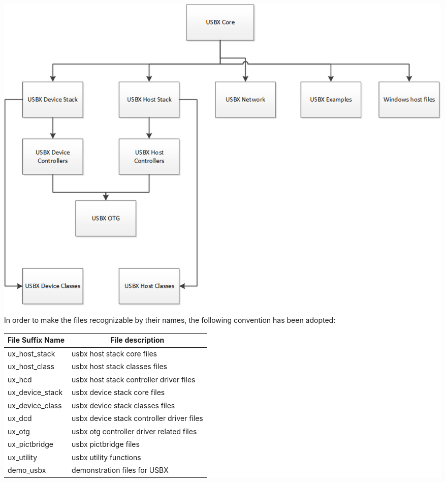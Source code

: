 ![Source Code Tree](media/usbx-device-stack/source-code-tree.png)

In order to make the files recognizable by their names, the following convention has been adopted:

| File Suffix Name  | File description                          |
| ----------------- | ----------------------------------------- |
| ux_host_stack   | usbx host stack core files                |
| ux_host_class   | usbx host stack classes files             |
| ux_hcd           | usbx host stack controller driver files   |
| ux_device_stack | usbx device stack core files              |
| ux_device_class | usbx device stack classes files           |
| ux_dcd           | usbx device stack controller driver files |
| ux_otg           | usbx otg controller driver related files  |
| ux_pictbridge    | usbx pictbridge files                     |
| ux_utility       | usbx utility functions                    |
| demo_usbx        | demonstration files for USBX              |
